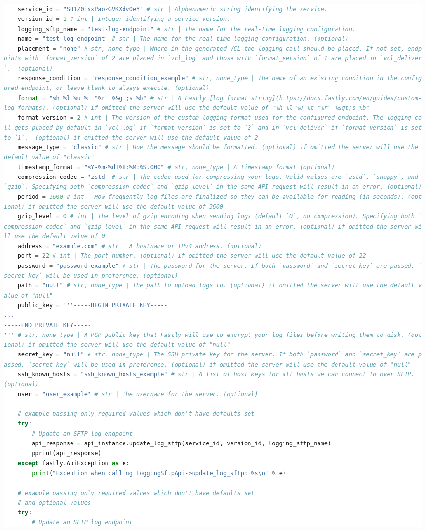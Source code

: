 ```python
    service_id = "SU1Z0isxPaozGVKXdv0eY" # str | Alphanumeric string identifying the service.
    version_id = 1 # int | Integer identifying a service version.
    logging_sftp_name = "test-log-endpoint" # str | The name for the real-time logging configuration.
    name = "test-log-endpoint" # str | The name for the real-time logging configuration. (optional)
    placement = "none" # str, none_type | Where in the generated VCL the logging call should be placed. If not set, endpoints with `format_version` of 2 are placed in `vcl_log` and those with `format_version` of 1 are placed in `vcl_deliver`.  (optional)
    response_condition = "response_condition_example" # str, none_type | The name of an existing condition in the configured endpoint, or leave blank to always execute. (optional)
    format = "%h %l %u %t "%r" %&gt;s %b" # str | A Fastly [log format string](https://docs.fastly.com/en/guides/custom-log-formats). (optional) if omitted the server will use the default value of "%h %l %u %t "%r" %&gt;s %b"
    format_version = 2 # int | The version of the custom logging format used for the configured endpoint. The logging call gets placed by default in `vcl_log` if `format_version` is set to `2` and in `vcl_deliver` if `format_version` is set to `1`.  (optional) if omitted the server will use the default value of 2
    message_type = "classic" # str | How the message should be formatted. (optional) if omitted the server will use the default value of "classic"
    timestamp_format = "%Y-%m-%dT%H:%M:%S.000" # str, none_type | A timestamp format (optional)
    compression_codec = "zstd" # str | The codec used for compressing your logs. Valid values are `zstd`, `snappy`, and `gzip`. Specifying both `compression_codec` and `gzip_level` in the same API request will result in an error. (optional)
    period = 3600 # int | How frequently log files are finalized so they can be available for reading (in seconds). (optional) if omitted the server will use the default value of 3600
    gzip_level = 0 # int | The level of gzip encoding when sending logs (default `0`, no compression). Specifying both `compression_codec` and `gzip_level` in the same API request will result in an error. (optional) if omitted the server will use the default value of 0
    address = "example.com" # str | A hostname or IPv4 address. (optional)
    port = 22 # int | The port number. (optional) if omitted the server will use the default value of 22
    password = "password_example" # str | The password for the server. If both `password` and `secret_key` are passed, `secret_key` will be used in preference. (optional)
    path = "null" # str, none_type | The path to upload logs to. (optional) if omitted the server will use the default value of "null"
    public_key = '''-----BEGIN PRIVATE KEY-----
...
-----END PRIVATE KEY-----
''' # str, none_type | A PGP public key that Fastly will use to encrypt your log files before writing them to disk. (optional) if omitted the server will use the default value of "null"
    secret_key = "null" # str, none_type | The SSH private key for the server. If both `password` and `secret_key` are passed, `secret_key` will be used in preference. (optional) if omitted the server will use the default value of "null"
    ssh_known_hosts = "ssh_known_hosts_example" # str | A list of host keys for all hosts we can connect to over SFTP. (optional)
    user = "user_example" # str | The username for the server. (optional)

    # example passing only required values which don't have defaults set
    try:
        # Update an SFTP log endpoint
        api_response = api_instance.update_log_sftp(service_id, version_id, logging_sftp_name)
        pprint(api_response)
    except fastly.ApiException as e:
        print("Exception when calling LoggingSftpApi->update_log_sftp: %s\n" % e)

    # example passing only required values which don't have defaults set
    # and optional values
    try:
        # Update an SFTP log endpoint
```
